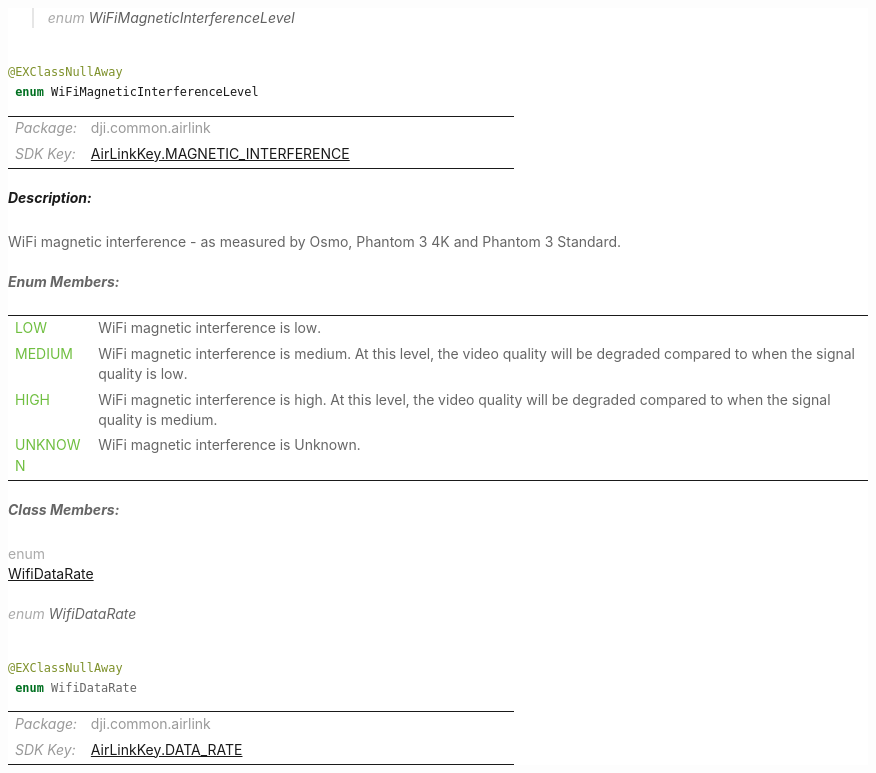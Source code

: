 ><div class="article"><h6 ><font color="#AAA">enum </font>WiFiMagneticInterferenceLevel</h6></div>

~~~java
@EXClassNullAway
 enum WiFiMagneticInterferenceLevel 
~~~

<html><table class="table-supportedby"><tr valign="top"><td width=15%><font color="#999"><i>Package:</i></td><td width=85%><font color="#999">dji.common.airlink</td></tr><tr valign="top"><td width=15%><font color="#999"><i>SDK Key:</i></td><td width=85%><font color="#999"><a href="/Components/KeyManager/DJIAirLinkKey.html#airlinkkey_magnetic_interference_key">AirLinkKey.MAGNETIC_INTERFERENCE</a></td></tr></table></html>



##### Description:



<font color="#666">WiFi magnetic interference - as measured by Osmo, Phantom 3 4K and Phantom 3 Standard.



##### Enum Members:

<html><table class="table-inline-parameters"><tr valign="top"><td><font color="#70BF41"><a href="#djiwifilink_djiwifisignalquality_good_inline"></a>LOW</td><td><font color="#666">WiFi magnetic interference is low.</td></tr><tr valign="top"><td><font color="#70BF41"><a href="#djiwifilink_djiwifisignalquality_medium_inline"></a>MEDIUM</td><td><font color="#666">WiFi magnetic interference is medium. At this level, the video quality will be degraded compared to when the signal quality is low.</td></tr><tr valign="top"><td><font color="#70BF41"><a href="#djiwifilink_djiwifisignalquality_bad_inline"></a>HIGH</td><td><font color="#666">WiFi magnetic interference is high. At this level, the video quality will be degraded compared to when the signal quality is medium.</td></tr><tr valign="top"><td><font color="#70BF41"><a href="#djiwifilink_djiwifisignalquality_unknown_inline"></a>UNKNOWN</td><td><font color="#666">WiFi magnetic interference is Unknown.</td></tr></table></html>

##### Class Members:

</div>

<div class="api-row" id="djiwifilink_djiwifidatarate"><div class="api-col left"></div><div class="api-col middle" style="color:#AAA">enum</div><div class="api-col right"><a class="trigger" href="#djiwifilink_djiwifidatarate_inline">WifiDataRate</a></div></div><div class="inline-doc" id="djiwifilink_djiwifidatarate_inline"

><div class="article"><h6 ><font color="#AAA">enum </font>WifiDataRate</h6></div>

~~~java
@EXClassNullAway
 enum WifiDataRate 
~~~

<html><table class="table-supportedby"><tr valign="top"><td width=15%><font color="#999"><i>Package:</i></td><td width=85%><font color="#999">dji.common.airlink</td></tr><tr valign="top"><td width=15%><font color="#999"><i>SDK Key:</i></td><td width=85%><font color="#999"><a href="/Components/KeyManager/DJIAirLinkKey.html#airlinkkey_data_rate_key">AirLinkKey.DATA_RATE</a></td></tr></table></html>


